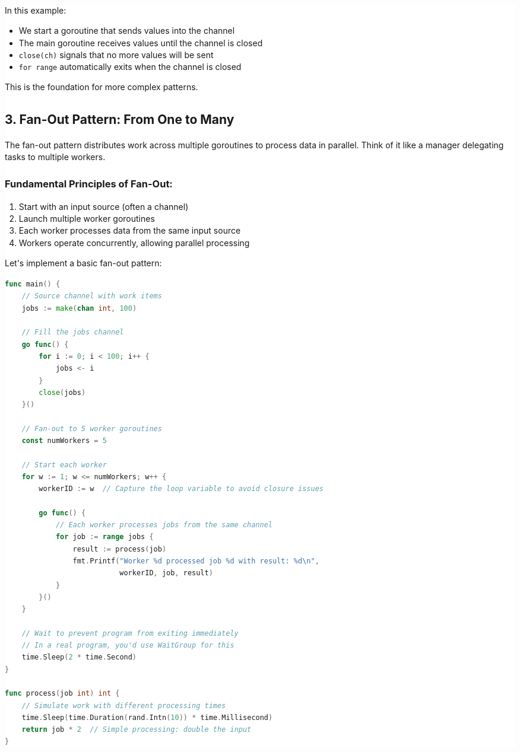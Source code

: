 In this example:

* We start a goroutine that sends values into the channel
* The main goroutine receives values until the channel is closed
* `close(ch)` signals that no more values will be sent
* `for range` automatically exits when the channel is closed

This is the foundation for more complex patterns.

## 3. Fan-Out Pattern: From One to Many

The fan-out pattern distributes work across multiple goroutines to process data in parallel. Think of it like a manager delegating tasks to multiple workers.

### Fundamental Principles of Fan-Out:

1. Start with an input source (often a channel)
2. Launch multiple worker goroutines
3. Each worker processes data from the same input source
4. Workers operate concurrently, allowing parallel processing

Let's implement a basic fan-out pattern:

```go
func main() {
    // Source channel with work items
    jobs := make(chan int, 100)
  
    // Fill the jobs channel
    go func() {
        for i := 0; i < 100; i++ {
            jobs <- i
        }
        close(jobs)
    }()
  
    // Fan-out to 5 worker goroutines
    const numWorkers = 5
  
    // Start each worker
    for w := 1; w <= numWorkers; w++ {
        workerID := w  // Capture the loop variable to avoid closure issues
      
        go func() {
            // Each worker processes jobs from the same channel
            for job := range jobs {
                result := process(job)
                fmt.Printf("Worker %d processed job %d with result: %d\n", 
                           workerID, job, result)
            }
        }()
    }
  
    // Wait to prevent program from exiting immediately
    // In a real program, you'd use WaitGroup for this
    time.Sleep(2 * time.Second)
}

func process(job int) int {
    // Simulate work with different processing times
    time.Sleep(time.Duration(rand.Intn(10)) * time.Millisecond)
    return job * 2  // Simple processing: double the input
}
```
